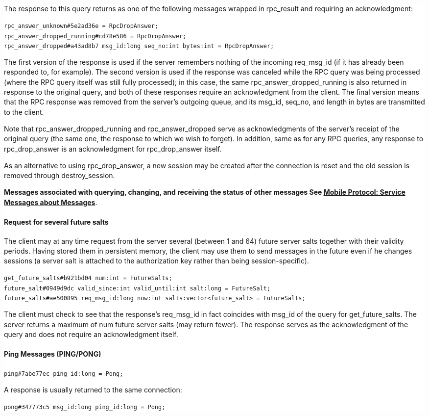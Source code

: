 The response to this query returns as one of the following messages wrapped in rpc_result and requiring an acknowledgment:

```
rpc_answer_unknown#5e2ad36e = RpcDropAnswer;
rpc_answer_dropped_running#cd78e586 = RpcDropAnswer;
rpc_answer_dropped#a43ad8b7 msg_id:long seq_no:int bytes:int = RpcDropAnswer;
```

The first version of the response is used if the server remembers nothing of the incoming req_msg_id (if it has already been responded to, for example). The second version is used if the response was canceled while the RPC query was being processed (where the RPC query itself was still fully processed); in this case, the same rpc_answer_dropped_running is also returned in response to the original query, and both of these responses require an acknowledgment from the client. The final version means that the RPC response was removed from the server’s outgoing queue, and its msg_id, seq_no, and length in bytes are transmitted to the client.

Note that rpc_answer_dropped_running and rpc_answer_dropped serve as acknowledgments of the server’s receipt of the original query (the same one, the response to which we wish to forget). In addition, same as for any RPC queries, any response to rpc_drop_answer is an acknowledgment for rpc_drop_answer itself.

As an alternative to using rpc_drop_answer, a new session may be created after the connection is reset and the old session is removed through destroy_session.

**Messages associated with querying, changing, and receiving the status of other messages
See [Mobile Protocol: Service Messages about Messages](service_messages_about_messages.md)**.

#### Request for several future salts

The client may at any time request from the server several (between 1 and 64) future server salts together with their validity periods. Having stored them in persistent memory, the client may use them to send messages in the future even if he changes sessions (a server salt is attached to the authorization key rather than being session-specific).

```
get_future_salts#b921bd04 num:int = FutureSalts;
future_salt#0949d9dc valid_since:int valid_until:int salt:long = FutureSalt;
future_salts#ae500895 req_msg_id:long now:int salts:vector<future_salt> = FutureSalts;
```

The client must check to see that the response’s req_msg_id in fact coincides with msg_id of the query for get_future_salts. The server returns a maximum of num future server salts (may return fewer). The response serves as the acknowledgment of the query and does not require an acknowledgment itself.

#### Ping Messages (PING/PONG)

```
ping#7abe77ec ping_id:long = Pong;
```

A response is usually returned to the same connection:

```
pong#347773c5 msg_id:long ping_id:long = Pong;
```
